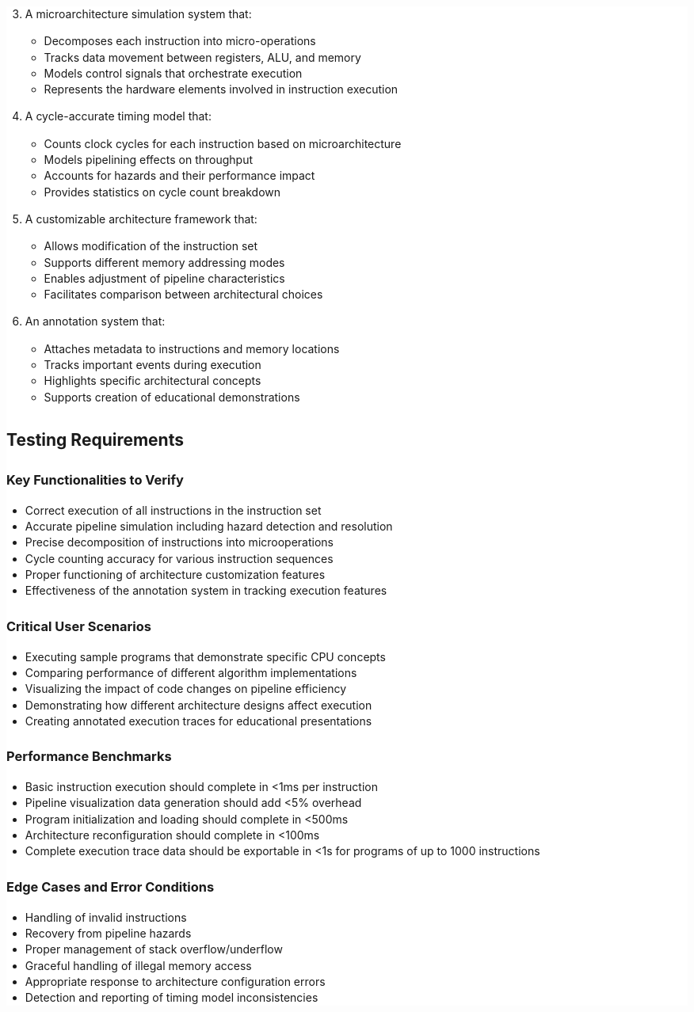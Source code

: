 3. A microarchitecture simulation system that:
   - Decomposes each instruction into micro-operations
   - Tracks data movement between registers, ALU, and memory
   - Models control signals that orchestrate execution
   - Represents the hardware elements involved in instruction execution

4. A cycle-accurate timing model that:
   - Counts clock cycles for each instruction based on microarchitecture
   - Models pipelining effects on throughput
   - Accounts for hazards and their performance impact
   - Provides statistics on cycle count breakdown

5. A customizable architecture framework that:
   - Allows modification of the instruction set
   - Supports different memory addressing modes
   - Enables adjustment of pipeline characteristics
   - Facilitates comparison between architectural choices

6. An annotation system that:
   - Attaches metadata to instructions and memory locations
   - Tracks important events during execution
   - Highlights specific architectural concepts
   - Supports creation of educational demonstrations

## Testing Requirements

### Key Functionalities to Verify
- Correct execution of all instructions in the instruction set
- Accurate pipeline simulation including hazard detection and resolution
- Precise decomposition of instructions into microoperations
- Cycle counting accuracy for various instruction sequences
- Proper functioning of architecture customization features
- Effectiveness of the annotation system in tracking execution features

### Critical User Scenarios
- Executing sample programs that demonstrate specific CPU concepts
- Comparing performance of different algorithm implementations
- Visualizing the impact of code changes on pipeline efficiency
- Demonstrating how different architecture designs affect execution
- Creating annotated execution traces for educational presentations

### Performance Benchmarks
- Basic instruction execution should complete in <1ms per instruction
- Pipeline visualization data generation should add <5% overhead
- Program initialization and loading should complete in <500ms
- Architecture reconfiguration should complete in <100ms
- Complete execution trace data should be exportable in <1s for programs of up to 1000 instructions

### Edge Cases and Error Conditions
- Handling of invalid instructions
- Recovery from pipeline hazards
- Proper management of stack overflow/underflow
- Graceful handling of illegal memory access
- Appropriate response to architecture configuration errors
- Detection and reporting of timing model inconsistencies
